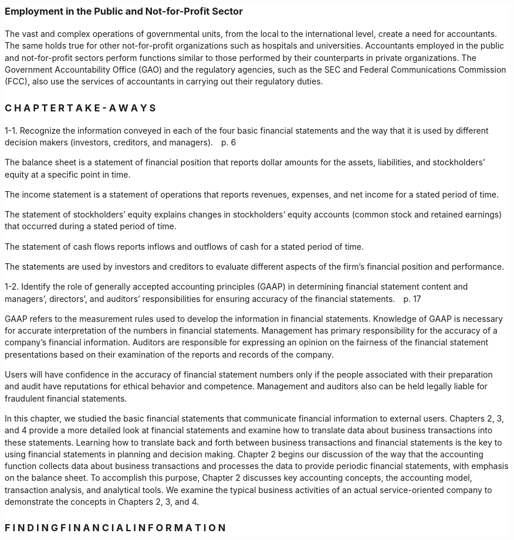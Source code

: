 ### Employment in the Public and Not-for-Profit Sector  

The vast and complex operations of governmental units, from the local to the international level, create a need for accountants. The same holds true for other not-for-profit organizations such as hospitals and universities. Accountants employed in the public and not-for-profit sectors perform functions similar to those performed by their counterparts in private organizations. The Government Accountability Office (GAO) and the regulatory agencies, such as the SEC and Federal Communications Commission (FCC), also use the services of accountants in carrying out their regulatory duties.  

### C H A P T E R  T A K E - A W A Y S  

1-1.	 Recognize the information conveyed in each of the four basic financial statements and the way that it is used by different decision makers (investors, creditors, and managers). p. 6  

The balance sheet is a statement of financial position that reports dollar amounts for the assets, liabilities, and stockholders’ equity at a specific point in time.  

The income statement is a statement of operations that reports revenues, expenses, and net income for a stated period of time.  

The statement of stockholders’ equity explains changes in stockholders’ equity accounts (common stock and retained earnings) that occurred during a stated period of time.  

The statement of cash flows reports inflows and outflows of cash for a stated period of time.  

The statements are used by investors and creditors to evaluate different aspects of the firm’s financial position and performance.  

1-2.	 Identify the role of generally accepted accounting principles (GAAP) in determining financial statement content and managers’, directors’, and auditors’ responsibilities for ensuring accuracy of the financial statements. p. 17  

GAAP refers to the measurement rules used to develop the information in financial statements. Knowledge of GAAP is necessary for accurate interpretation of the numbers in financial statements. Management has primary responsibility for the accuracy of a company’s financial information. Auditors are responsible for expressing an opinion on the fairness of the financial statement presentations based on their examination of the reports and records of the company.  

Users will have confidence in the accuracy of financial statement numbers only if the people associated with their preparation and audit have reputations for ethical behavior and competence. Management and auditors also can be held legally liable for fraudulent financial statements.  

In this chapter, we studied the basic financial statements that communicate financial information to external users. Chapters 2, 3, and 4 provide a more detailed look at financial statements and examine how to translate data about business transactions into these statements. Learning how to translate back and forth between business transactions and financial statements is the key to using financial statements in planning and decision making. Chapter 2 begins our discussion of the way that the accounting function collects data about business transactions and processes the data to provide periodic financial statements, with emphasis on the balance sheet. To accomplish this purpose, Chapter 2 discusses key accounting concepts, the accounting model, transaction analysis, and analytical tools. We examine the typical business activities of an actual service-oriented company to demonstrate the concepts in Chapters 2, 3, and 4.  

### F I N D I N G  F I N A N C I A L  I N F O R M A T I O N  
